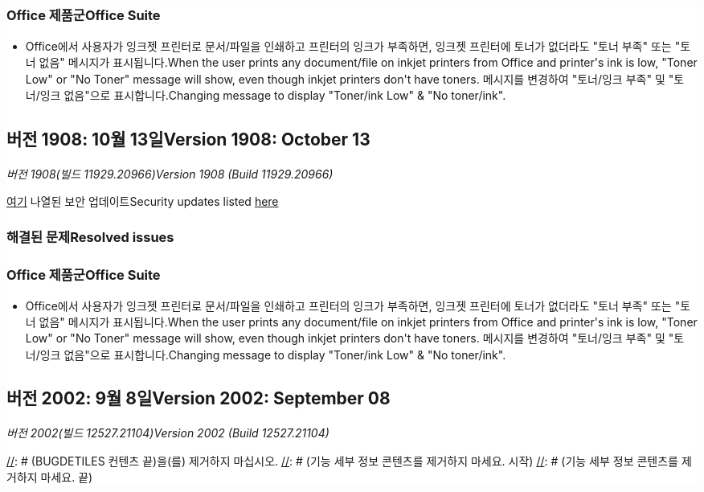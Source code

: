 
### <a name="office-suite"></a><span data-ttu-id="00ce2-165">Office 제품군</span><span class="sxs-lookup"><span data-stu-id="00ce2-165">Office Suite</span></span>

- <span data-ttu-id="00ce2-166">Office에서 사용자가 잉크젯 프린터로 문서/파일을 인쇄하고 프린터의 잉크가 부족하면, 잉크젯 프린터에 토너가 없더라도 "토너 부족" 또는 "토너 없음" 메시지가 표시됩니다.</span><span class="sxs-lookup"><span data-stu-id="00ce2-166">When the user prints any document/file on inkjet printers from Office and printer's ink is low, "Toner Low" or "No Toner" message will show, even though inkjet printers don't have toners.</span></span> <span data-ttu-id="00ce2-167">메시지를 변경하여 "토너/잉크 부족" 및 "토너/잉크 없음"으로 표시합니다.</span><span class="sxs-lookup"><span data-stu-id="00ce2-167">Changing message to display "Toner/ink Low" & "No toner/ink".</span></span>



[//]: # (버그 세부 정보 콘텐츠를 제거하지 마세요. 끝)

## <a name="version-1908-october-13"></a><span data-ttu-id="00ce2-169">버전 1908: 10월 13일</span><span class="sxs-lookup"><span data-stu-id="00ce2-169">Version 1908: October 13</span></span>
<span data-ttu-id="00ce2-170">*버전 1908(빌드 11929.20966)*</span><span class="sxs-lookup"><span data-stu-id="00ce2-170">*Version 1908 (Build 11929.20966)*</span></span>

<span data-ttu-id="00ce2-171">[여기](./microsoft365-apps-security-updates.md) 나열된 보안 업데이트</span><span class="sxs-lookup"><span data-stu-id="00ce2-171">Security updates listed [here](./microsoft365-apps-security-updates.md)</span></span>


[//]: # (버그 세부 정보 콘텐츠를 제거하지 마세요. 시작)

### <a name="resolved-issues"></a><span data-ttu-id="00ce2-173">해결된 문제</span><span class="sxs-lookup"><span data-stu-id="00ce2-173">Resolved issues</span></span>
### <a name="office-suite"></a><span data-ttu-id="00ce2-174">Office 제품군</span><span class="sxs-lookup"><span data-stu-id="00ce2-174">Office Suite</span></span>

- <span data-ttu-id="00ce2-175">Office에서 사용자가 잉크젯 프린터로 문서/파일을 인쇄하고 프린터의 잉크가 부족하면, 잉크젯 프린터에 토너가 없더라도 "토너 부족" 또는 "토너 없음" 메시지가 표시됩니다.</span><span class="sxs-lookup"><span data-stu-id="00ce2-175">When the user prints any document/file on inkjet printers from Office and printer's ink is low, "Toner Low" or "No Toner" message will show, even though inkjet printers don't have toners.</span></span> <span data-ttu-id="00ce2-176">메시지를 변경하여 "토너/잉크 부족" 및 "토너/잉크 없음"으로 표시합니다.</span><span class="sxs-lookup"><span data-stu-id="00ce2-176">Changing message to display "Toner/ink Low" & "No toner/ink".</span></span>



[//]: # (버그 세부 정보 콘텐츠를 제거하지 마세요. 끝)

## <a name="version-2002-september-08"></a><span data-ttu-id="00ce2-178">버전 2002: 9월 8일</span><span class="sxs-lookup"><span data-stu-id="00ce2-178">Version 2002: September 08</span></span>
<span data-ttu-id="00ce2-179">*버전 2002(빌드 12527.21104)*</span><span class="sxs-lookup"><span data-stu-id="00ce2-179">*Version 2002 (Build 12527.21104)*</span></span>


[//]: # (버그 세부 정보 콘텐츠를 제거하지 마세요 끝)
[//]: # (BUGDETILES 컨텐츠 끝)을(를) 제거하지 마십시오.
[//]: # (기능 세부 정보 콘텐츠를 제거하지 마세요. 시작)
[//]: # (기능 세부 정보 콘텐츠를 제거하지 마세요. 끝)
